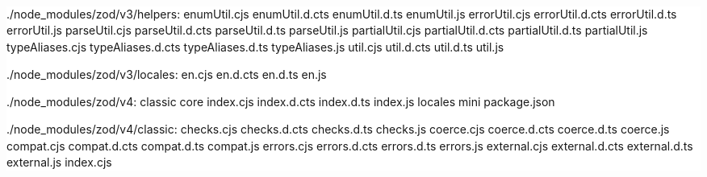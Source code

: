 ./node_modules/zod/v3/helpers:
enumUtil.cjs
enumUtil.d.cts
enumUtil.d.ts
enumUtil.js
errorUtil.cjs
errorUtil.d.cts
errorUtil.d.ts
errorUtil.js
parseUtil.cjs
parseUtil.d.cts
parseUtil.d.ts
parseUtil.js
partialUtil.cjs
partialUtil.d.cts
partialUtil.d.ts
partialUtil.js
typeAliases.cjs
typeAliases.d.cts
typeAliases.d.ts
typeAliases.js
util.cjs
util.d.cts
util.d.ts
util.js

./node_modules/zod/v3/locales:
en.cjs
en.d.cts
en.d.ts
en.js

./node_modules/zod/v4:
classic
core
index.cjs
index.d.cts
index.d.ts
index.js
locales
mini
package.json

./node_modules/zod/v4/classic:
checks.cjs
checks.d.cts
checks.d.ts
checks.js
coerce.cjs
coerce.d.cts
coerce.d.ts
coerce.js
compat.cjs
compat.d.cts
compat.d.ts
compat.js
errors.cjs
errors.d.cts
errors.d.ts
errors.js
external.cjs
external.d.cts
external.d.ts
external.js
index.cjs